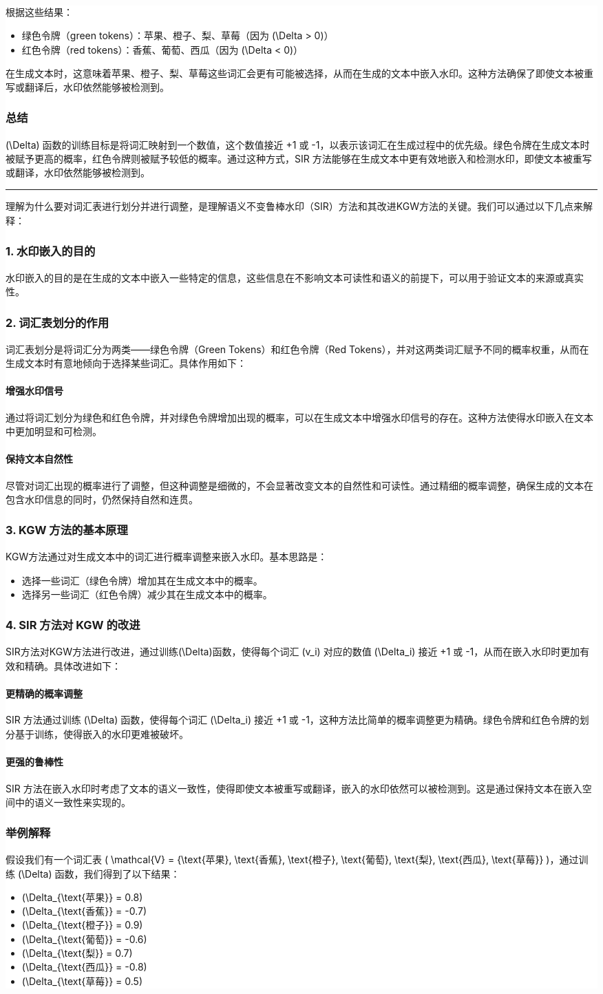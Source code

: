根据这些结果：
- 绿色令牌（green tokens）：苹果、橙子、梨、草莓（因为 \(\Delta > 0\)）
- 红色令牌（red tokens）：香蕉、葡萄、西瓜（因为 \(\Delta < 0\)）

在生成文本时，这意味着苹果、橙子、梨、草莓这些词汇会更有可能被选择，从而在生成的文本中嵌入水印。这种方法确保了即使文本被重写或翻译后，水印依然能够被检测到。

### 总结

\(\Delta\) 函数的训练目标是将词汇映射到一个数值，这个数值接近 +1 或 -1，以表示该词汇在生成过程中的优先级。绿色令牌在生成文本时被赋予更高的概率，红色令牌则被赋予较低的概率。通过这种方式，SIR 方法能够在生成文本中更有效地嵌入和检测水印，即使文本被重写或翻译，水印依然能够被检测到。

---

理解为什么要对词汇表进行划分并进行调整，是理解语义不变鲁棒水印（SIR）方法和其改进KGW方法的关键。我们可以通过以下几点来解释：

### 1. 水印嵌入的目的

水印嵌入的目的是在生成的文本中嵌入一些特定的信息，这些信息在不影响文本可读性和语义的前提下，可以用于验证文本的来源或真实性。

### 2. 词汇表划分的作用

词汇表划分是将词汇分为两类——绿色令牌（Green Tokens）和红色令牌（Red Tokens），并对这两类词汇赋予不同的概率权重，从而在生成文本时有意地倾向于选择某些词汇。具体作用如下：

#### 增强水印信号
通过将词汇划分为绿色和红色令牌，并对绿色令牌增加出现的概率，可以在生成文本中增强水印信号的存在。这种方法使得水印嵌入在文本中更加明显和可检测。

#### 保持文本自然性
尽管对词汇出现的概率进行了调整，但这种调整是细微的，不会显著改变文本的自然性和可读性。通过精细的概率调整，确保生成的文本在包含水印信息的同时，仍然保持自然和连贯。

### 3. KGW 方法的基本原理

KGW方法通过对生成文本中的词汇进行概率调整来嵌入水印。基本思路是：
- 选择一些词汇（绿色令牌）增加其在生成文本中的概率。
- 选择另一些词汇（红色令牌）减少其在生成文本中的概率。

### 4. SIR 方法对 KGW 的改进

SIR方法对KGW方法进行改进，通过训练\(\Delta\)函数，使得每个词汇 \(v_i\) 对应的数值 \(\Delta_i\) 接近 +1 或 -1，从而在嵌入水印时更加有效和精确。具体改进如下：

#### 更精确的概率调整
SIR 方法通过训练 \(\Delta\) 函数，使得每个词汇 \(\Delta_i\) 接近 +1 或 -1，这种方法比简单的概率调整更为精确。绿色令牌和红色令牌的划分基于训练，使得嵌入的水印更难被破坏。

#### 更强的鲁棒性
SIR 方法在嵌入水印时考虑了文本的语义一致性，使得即使文本被重写或翻译，嵌入的水印依然可以被检测到。这是通过保持文本在嵌入空间中的语义一致性来实现的。

### 举例解释

假设我们有一个词汇表 \( \mathcal{V} = \{\text{苹果}, \text{香蕉}, \text{橙子}, \text{葡萄}, \text{梨}, \text{西瓜}, \text{草莓}\} \)，通过训练 \(\Delta\) 函数，我们得到了以下结果：

- \(\Delta_{\text{苹果}} = 0.8\)
- \(\Delta_{\text{香蕉}} = -0.7\)
- \(\Delta_{\text{橙子}} = 0.9\)
- \(\Delta_{\text{葡萄}} = -0.6\)
- \(\Delta_{\text{梨}} = 0.7\)
- \(\Delta_{\text{西瓜}} = -0.8\)
- \(\Delta_{\text{草莓}} = 0.5\)
